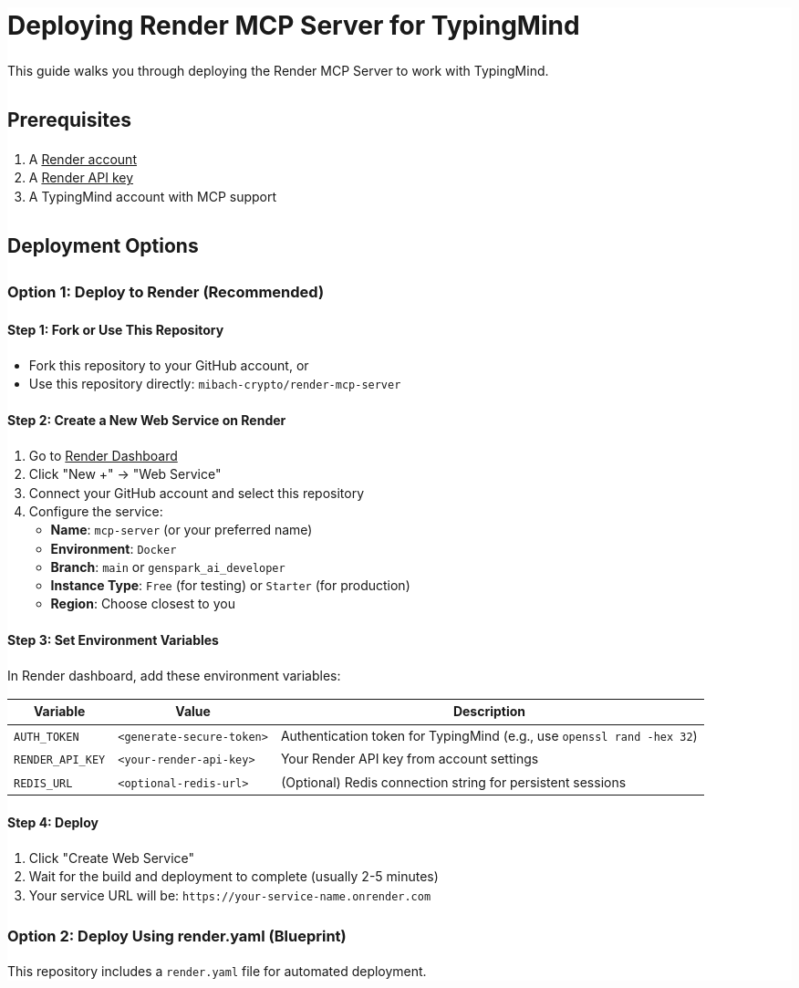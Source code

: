 # Deploying Render MCP Server for TypingMind

This guide walks you through deploying the Render MCP Server to work with TypingMind.

## Prerequisites

1. A [Render account](https://render.com/register)
2. A [Render API key](https://dashboard.render.com/account/api-keys)
3. A TypingMind account with MCP support

## Deployment Options

### Option 1: Deploy to Render (Recommended)

#### Step 1: Fork or Use This Repository
- Fork this repository to your GitHub account, or
- Use this repository directly: `mibach-crypto/render-mcp-server`

#### Step 2: Create a New Web Service on Render

1. Go to [Render Dashboard](https://dashboard.render.com/)
2. Click "New +" → "Web Service"
3. Connect your GitHub account and select this repository
4. Configure the service:
   - **Name**: `mcp-server` (or your preferred name)
   - **Environment**: `Docker`
   - **Branch**: `main` or `genspark_ai_developer`
   - **Instance Type**: `Free` (for testing) or `Starter` (for production)
   - **Region**: Choose closest to you

#### Step 3: Set Environment Variables

In Render dashboard, add these environment variables:

| Variable | Value | Description |
|----------|-------|-------------|
| `AUTH_TOKEN` | `<generate-secure-token>` | Authentication token for TypingMind (e.g., use `openssl rand -hex 32`) |
| `RENDER_API_KEY` | `<your-render-api-key>` | Your Render API key from account settings |
| `REDIS_URL` | `<optional-redis-url>` | (Optional) Redis connection string for persistent sessions |

#### Step 4: Deploy

1. Click "Create Web Service"
2. Wait for the build and deployment to complete (usually 2-5 minutes)
3. Your service URL will be: `https://your-service-name.onrender.com`

### Option 2: Deploy Using render.yaml (Blueprint)

This repository includes a `render.yaml` file for automated deployment.
